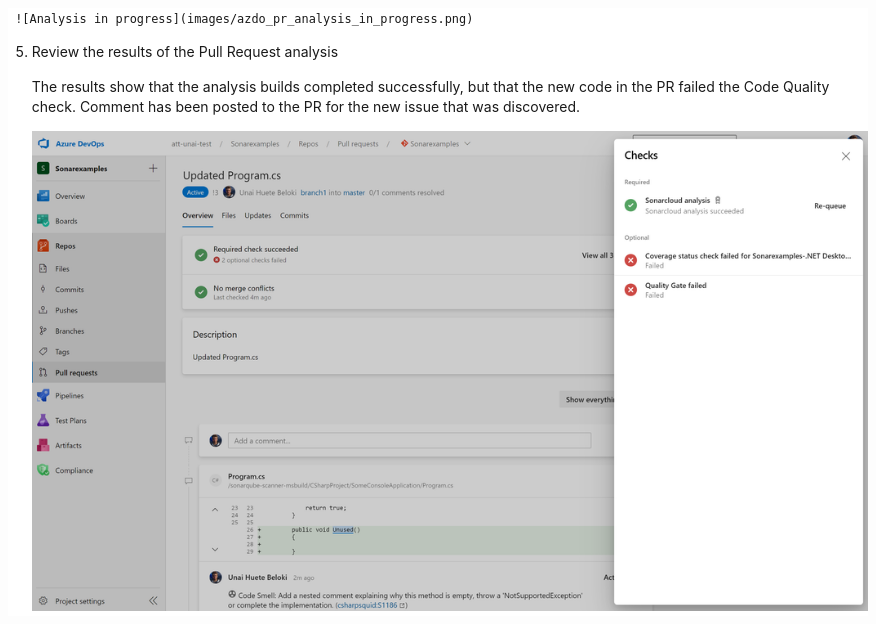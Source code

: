      ![Analysis in progress](images/azdo_pr_analysis_in_progress.png)

5. Review the results of the Pull Request analysis

   The results show that the analysis builds completed successfully, but that the new code in the PR failed the Code Quality check.
   Comment has been posted to the PR for the new issue that was discovered.

   ![Check failed](images/check_failed.png)